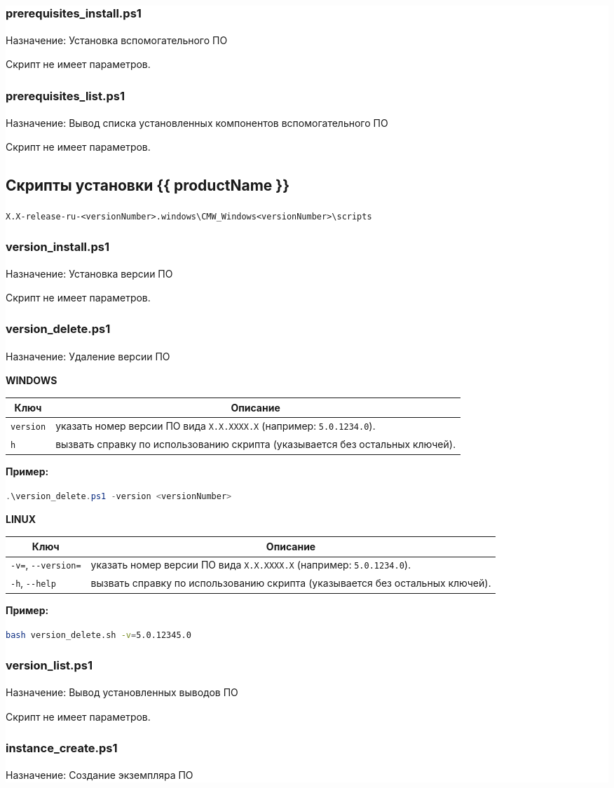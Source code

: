 ### prerequisites_install.ps1
Назначение: Установка вспомогательного ПО

Скрипт не имеет параметров.

### prerequisites_list.ps1
Назначение: Вывод списка установленных компонентов вспомогательного ПО

Скрипт не имеет параметров.


## Скрипты установки {{ productName }}

`X.X-release-ru-<versionNumber>.windows\CMW_Windows<versionNumber>\scripts`

### version_install.ps1
Назначение: Установка версии ПО

Скрипт не имеет параметров.

### version_delete.ps1
Назначение: Удаление версии ПО

**WINDOWS**

| **Ключ**  | **Описание**                                                                 |
| --------- | ---------------------------------------------------------------------------- |
| `version` | указать номер версии ПО вида `X.X.XXXX.X` (например: `5.0.1234.0`).          |
| `h`       | вызвать справку по использованию скрипта (указывается без остальных ключей). |

**Пример:**
``` powershell
.\version_delete.ps1 -version <versionNumber>
```

**LINUX**

| **Ключ**            | **Описание**                                                                 |
| ------------------- | ---------------------------------------------------------------------------- |
| `-v=`, `--version=` | указать номер версии ПО вида `X.X.XXXX.X` (например: `5.0.1234.0`).          |
| `-h`, `--help`      | вызвать справку по использованию скрипта (указывается без остальных ключей). |

**Пример:**
``` sh
bash version_delete.sh -v=5.0.12345.0
```

### version_list.ps1
Назначение: Вывод установленных выводов ПО

Скрипт не имеет параметров.

### instance_create.ps1
Назначение: Создание экземпляра ПО
